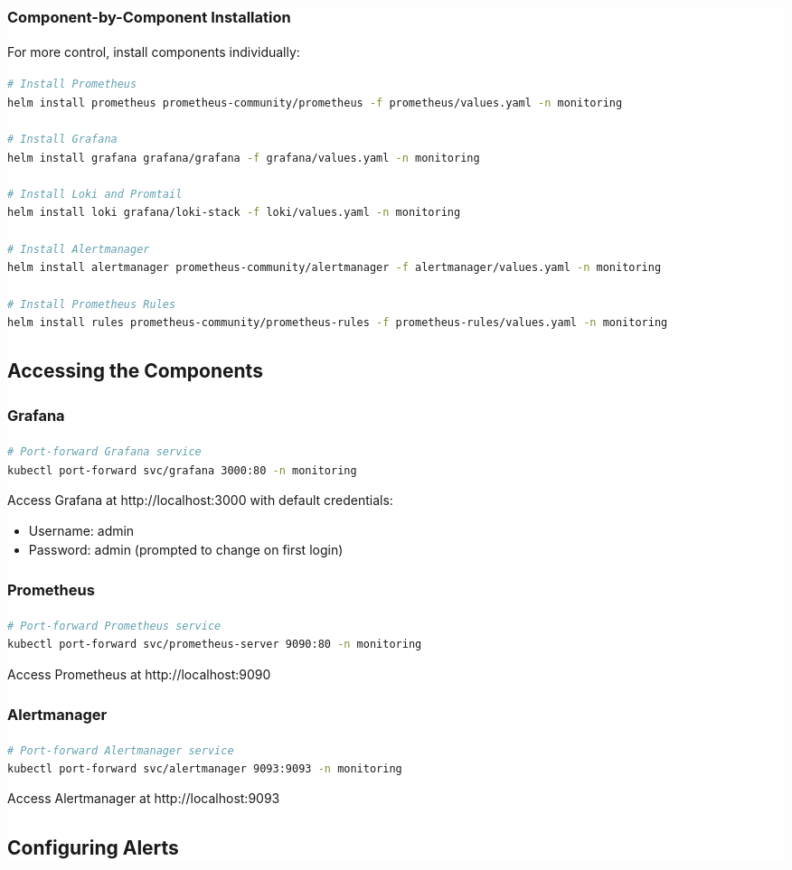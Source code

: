 ### Component-by-Component Installation

For more control, install components individually:

```bash
# Install Prometheus
helm install prometheus prometheus-community/prometheus -f prometheus/values.yaml -n monitoring

# Install Grafana
helm install grafana grafana/grafana -f grafana/values.yaml -n monitoring

# Install Loki and Promtail
helm install loki grafana/loki-stack -f loki/values.yaml -n monitoring

# Install Alertmanager
helm install alertmanager prometheus-community/alertmanager -f alertmanager/values.yaml -n monitoring

# Install Prometheus Rules
helm install rules prometheus-community/prometheus-rules -f prometheus-rules/values.yaml -n monitoring
```

## Accessing the Components

### Grafana

```bash
# Port-forward Grafana service
kubectl port-forward svc/grafana 3000:80 -n monitoring
```

Access Grafana at http://localhost:3000 with default credentials:
- Username: admin
- Password: admin (prompted to change on first login)

### Prometheus

```bash
# Port-forward Prometheus service
kubectl port-forward svc/prometheus-server 9090:80 -n monitoring
```

Access Prometheus at http://localhost:9090

### Alertmanager

```bash
# Port-forward Alertmanager service
kubectl port-forward svc/alertmanager 9093:9093 -n monitoring
```

Access Alertmanager at http://localhost:9093

## Configuring Alerts

